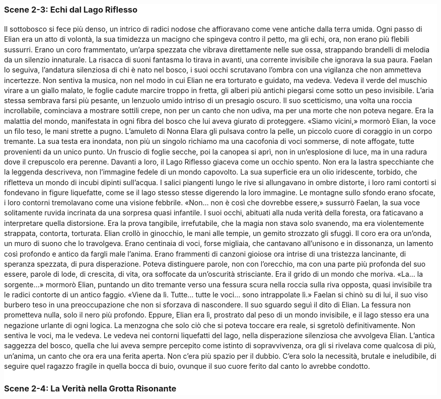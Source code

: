 ### Scene 2-3: Echi dal Lago Riflesso

Il sottobosco si fece più denso, un intrico di radici nodose che affioravano come vene antiche dalla terra umida. Ogni passo di Elian era un atto di volontà, la sua timidezza un macigno che spingeva contro il petto, ma gli echi, ora, non erano più flebili sussurri. Erano un coro frammentato, un’arpa spezzata che vibrava direttamente nelle sue ossa, strappando brandelli di melodia da un silenzio innaturale. La risacca di suoni fantasma lo tirava in avanti, una corrente invisibile che ignorava la sua paura. Faelan lo seguiva, l’andatura silenziosa di chi è nato nel bosco, i suoi occhi scrutavano l’ombra con una vigilanza che non ammetteva incertezze. Non sentiva la musica, non nel modo in cui Elian ne era torturato e guidato, ma vedeva. Vedeva il verde del muschio virare a un giallo malato, le foglie cadute marcire troppo in fretta, gli alberi più antichi piegarsi come sotto un peso invisibile. L’aria stessa sembrava farsi più pesante, un lenzuolo umido intriso di un presagio oscuro. Il suo scetticismo, una volta una roccia incrollabile, cominciava a mostrare sottili crepe, non per un canto che non udiva, ma per una morte che non poteva negare. Era la malattia del mondo, manifestata in ogni fibra del bosco che lui aveva giurato di proteggere. «Siamo vicini,» mormorò Elian, la voce un filo teso, le mani strette a pugno. L’amuleto di Nonna Elara gli pulsava contro la pelle, un piccolo cuore di coraggio in un corpo tremante. La sua testa era inondata, non più un singolo richiamo ma una cacofonia di voci sommerse, di note affogate, tutte provenienti da un unico punto. Un fruscio di foglie secche, poi la canopea si aprì, non in un’esplosione di luce, ma in una radura dove il crepuscolo era perenne. Davanti a loro, il Lago Riflesso giaceva come un occhio spento. Non era la lastra specchiante che la leggenda descriveva, non l’immagine fedele di un mondo capovolto. La sua superficie era un olio iridescente, torbido, che rifletteva un mondo di incubi dipinti sull’acqua. I salici piangenti lungo le rive si allungavano in ombre distorte, i loro rami contorti si fondevano in figure liquefatte, come se il lago stesso stesse digerendo la loro immagine. Le montagne sullo sfondo erano sfocate, i loro contorni tremolavano come una visione febbrile. «Non… non è così che dovrebbe essere,» sussurrò Faelan, la sua voce solitamente ruvida incrinata da una sorpresa quasi infantile. I suoi occhi, abituati alla nuda verità della foresta, ora faticavano a interpretare quella distorsione. Era la prova tangibile, irrefutabile, che la magia non stava solo svanendo, ma era violentemente strappata, contorta, torturata. Elian crollò in ginocchio, le mani alle tempie, un gemito strozzato gli sfuggì. Il coro era ora un’onda, un muro di suono che lo travolgeva. Erano centinaia di voci, forse migliaia, che cantavano all’unisono e in dissonanza, un lamento così profondo e antico da fargli male l’anima. Erano frammenti di canzoni gioiose ora intrise di una tristezza lancinante, di speranza spezzata, di pura disperazione. Poteva distinguere parole, non con l’orecchio, ma con una parte più profonda del suo essere, parole di lode, di crescita, di vita, ora soffocate da un’oscurità strisciante. Era il grido di un mondo che moriva. «La… la sorgente…» mormorò Elian, puntando un dito tremante verso una fessura scura nella roccia sulla riva opposta, quasi invisibile tra le radici contorte di un antico faggio. «Viene da lì. Tutte… tutte le voci… sono intrappolate lì.» Faelan si chinò su di lui, il suo viso burbero teso in una preoccupazione che non si sforzava di nascondere. Il suo sguardo seguì il dito di Elian. La fessura non prometteva nulla, solo il nero più profondo. Eppure, Elian era lì, prostrato dal peso di un mondo invisibile, e il lago stesso era una negazione urlante di ogni logica. La menzogna che solo ciò che si poteva toccare era reale, si sgretolò definitivamente. Non sentiva le voci, ma le vedeva. Le vedeva nei contorni liquefatti del lago, nella disperazione silenziosa che avvolgeva Elian. L’antica saggezza del bosco, quella che lui aveva sempre percepito come istinto di sopravvivenza, ora gli si rivelava come qualcosa di più, un’anima, un canto che ora era una ferita aperta. Non c’era più spazio per il dubbio. C’era solo la necessità, brutale e ineludibile, di seguire quel ragazzo fragile in quella bocca di buio, ovunque il suo cuore ferito dal canto lo avrebbe condotto.

### Scene 2-4: La Verità nella Grotta Risonante
